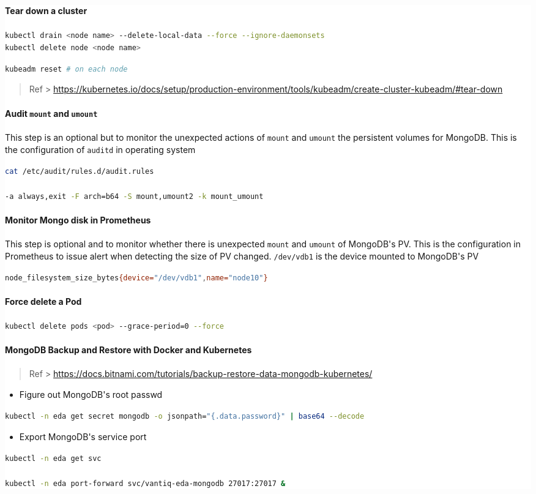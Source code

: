 

#### Tear down a cluster
```bash
kubectl drain <node name> --delete-local-data --force --ignore-daemonsets
kubectl delete node <node name>
```

```bash
kubeadm reset # on each node
```

> Ref > https://kubernetes.io/docs/setup/production-environment/tools/kubeadm/create-cluster-kubeadm/#tear-down




#### Audit `mount` and `umount`

This step is an optional but to monitor the unexpected actions of `mount` and `umount` the persistent volumes for MongoDB. This is the configuration of `auditd` in operating system

```sh
cat /etc/audit/rules.d/audit.rules

-a always,exit -F arch=b64 -S mount,umount2 -k mount_umount
```

#### Monitor Mongo disk in Prometheus

This step is optional and to monitor whether there is unexpected `mount` and `umount` of MongoDB's PV. This is the configuration in Prometheus to issue alert when detecting the size of PV changed. `/dev/vdb1` is the device mounted to MongoDB's PV

```sh
node_filesystem_size_bytes{device="/dev/vdb1",name="node10"}
```



#### Force delete a Pod

```sh
kubectl delete pods <pod> --grace-period=0 --force
```


#### MongoDB Backup and Restore with Docker and Kubernetes

> Ref > https://docs.bitnami.com/tutorials/backup-restore-data-mongodb-kubernetes/

- Figure out MongoDB's root passwd

```sh
kubectl -n eda get secret mongodb -o jsonpath="{.data.password}" | base64 --decode
```

- Export MongoDB's service port

```sh
kubectl -n eda get svc

kubectl -n eda port-forward svc/vantiq-eda-mongodb 27017:27017 &
```
